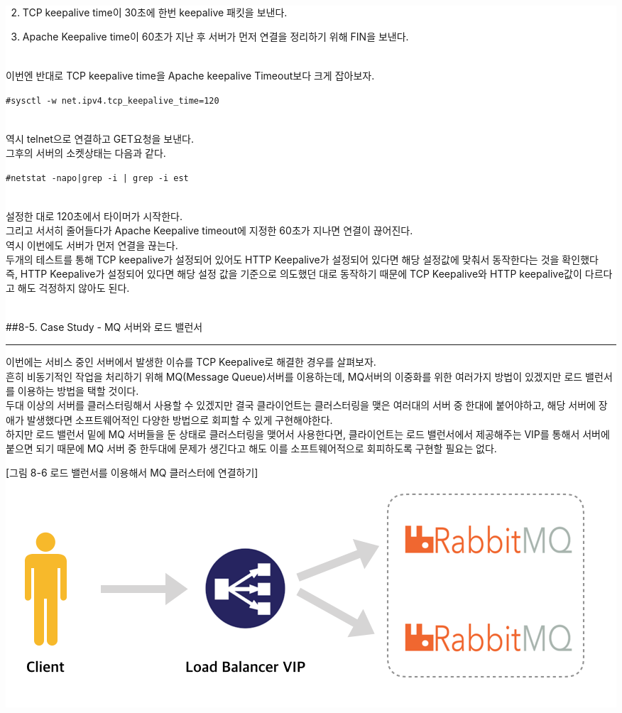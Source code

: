 2. TCP keepalive time이 30초에 한번 keepalive 패킷을 보낸다. <br/>

3. Apache Keepalive time이 60초가 지난 후 서버가 먼저 연결을 정리하기 위해 FIN을 보낸다. <br/>

<br/>
이번엔 반대로 TCP keepalive time을 Apache keepalive Timeout보다 크게 잡아보자. <br/>

```
#sysctl -w net.ipv4.tcp_keepalive_time=120
```
<br/>
역시 telnet으로 연결하고 GET요청을 보낸다.<br/> 
그후의 서버의 소켓상태는 다음과 같다. 
<br/>

```
#netstat -napo|grep -i | grep -i est
```

<br/>
설정한 대로 120초에서 타이머가 시작한다. <br/>
그리고 서서히 줄어들다가 Apache Keepalive timeout에 지정한 60초가 지나면 연결이 끊어진다. <br/>
역시 이번에도 서버가 먼저 연결을 끊는다. <br/>
두개의 테스트를 통해 TCP keepalive가 설정되어 있어도 HTTP Keepalive가 설정되어 있다면 해당 설정값에 맞춰서 동작한다는 것을 확인했다 <br/>
즉, HTTP Keepalive가 설정되어 있다면 해당 설정 값을 기준으로 의도했던 대로 동작하기 때문에 TCP Keepalive와 HTTP keepalive값이 다르다고 해도 걱정하지 않아도 된다. 
<br/><br/> 

 ##8-5. Case Study - MQ 서버와 로드 밸런서

***

이번에는 서비스 중인 서버에서 발생한 이슈를 TCP Keepalive로 해결한 경우를 살펴보자. <br/>
흔히 비동기적인 작업을 처리하기 위해 MQ(Message Queue)서버를 이용하는데, MQ서버의 이중화를 위한 여러가지 방법이 있겠지만 로드 밸런서를 이용하는 방법을 택할 것이다. <br/> 
두대 이상의 서버를 클러스터링해서 사용할 수 있겠지만 결국 클라이언트는 클러스터링을 맺은 여러대의 서버 중 한대에 붙어야하고, 해당 서버에 장애가 발생했다면 소프트웨어적인 다양한 방법으로 회피할 수 있게 구현해야한다. <br/>
하지만 로드 밸런서 밑에 MQ 서버들을 둔 상태로 클러스터링을 맺어서 사용한다면, 클라이언트는 로드 밸런서에서 제공해주는 VIP를 통해서 서버에 붙으면 되기 때문에 MQ  서버 중 한두대에 문제가 생긴다고 해도 이를 소프트웨어적으로 회피하도록 구현할 필요는 없다. <br/>

[그림 8-6 로드 밸런서를 이용해서 MQ 클러스터에 연결하기]
![로드밸런서이용해서 엠큐를러스터에 연결하기](img/connect_mq_cluseter.png)
<br/>

